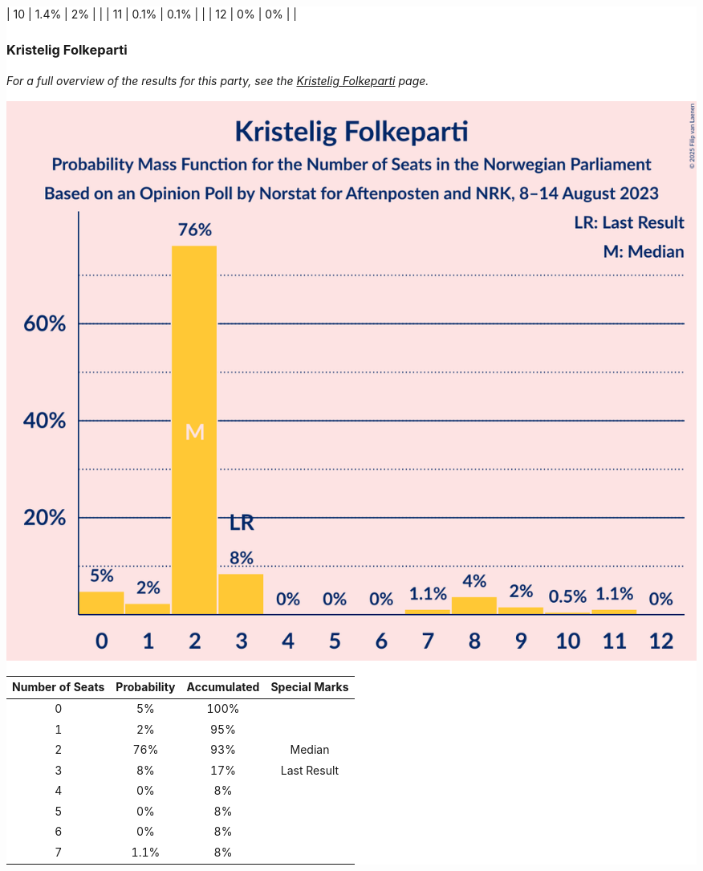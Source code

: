 | 10 | 1.4% | 2% |  |
| 11 | 0.1% | 0.1% |  |
| 12 | 0% | 0% |  |

### Kristelig Folkeparti

*For a full overview of the results for this party, see the [Kristelig Folkeparti](party-kristeligfolkeparti.html) page.*

![Graph with seats probability mass function not yet produced](2023-08-14-Norstat-seats-pmf-kristeligfolkeparti.png "Seats Probability Mass Function")

| Number of Seats | Probability | Accumulated | Special Marks |
|:---------------:|:-----------:|:-----------:|:-------------:|
| 0 | 5% | 100% |  |
| 1 | 2% | 95% |  |
| 2 | 76% | 93% | Median |
| 3 | 8% | 17% | Last Result |
| 4 | 0% | 8% |  |
| 5 | 0% | 8% |  |
| 6 | 0% | 8% |  |
| 7 | 1.1% | 8% |  |
